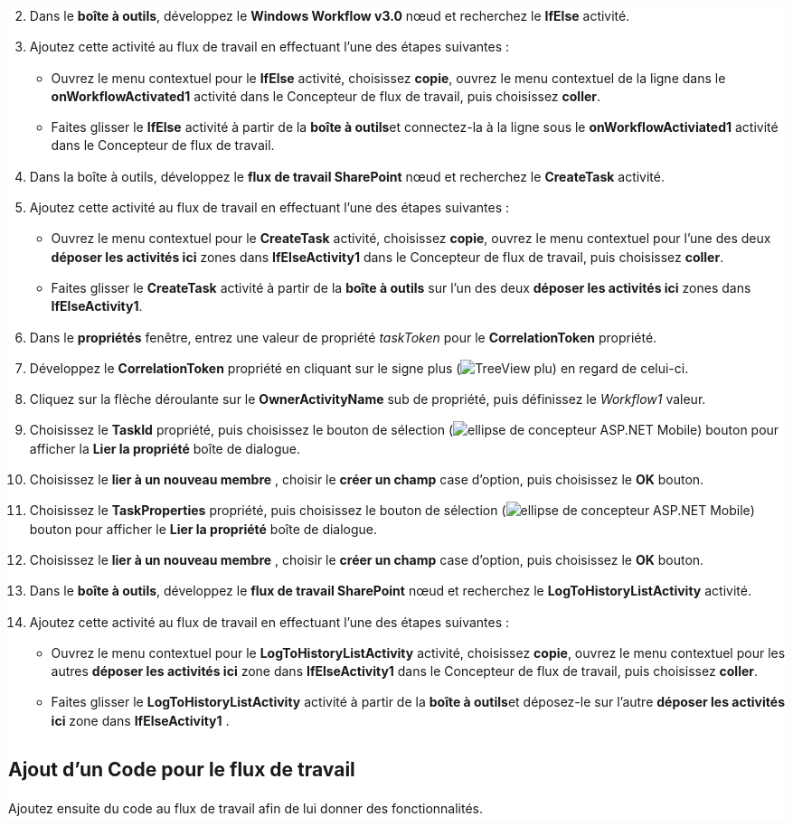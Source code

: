 2.  Dans le **boîte à outils**, développez le **Windows Workflow v3.0** nœud et recherchez le **IfElse** activité.  
  
3.  Ajoutez cette activité au flux de travail en effectuant l’une des étapes suivantes :  
  
    -   Ouvrez le menu contextuel pour le **IfElse** activité, choisissez **copie**, ouvrez le menu contextuel de la ligne dans le **onWorkflowActivated1** activité dans le Concepteur de flux de travail, puis choisissez **coller**.  
  
    -   Faites glisser le **IfElse** activité à partir de la **boîte à outils**et connectez-la à la ligne sous le **onWorkflowActiviated1** activité dans le Concepteur de flux de travail.  
  
4.  Dans la boîte à outils, développez le **flux de travail SharePoint** nœud et recherchez le **CreateTask** activité.  
  
5.  Ajoutez cette activité au flux de travail en effectuant l’une des étapes suivantes :  
  
    -   Ouvrez le menu contextuel pour le **CreateTask** activité, choisissez **copie**, ouvrez le menu contextuel pour l’une des deux **déposer les activités ici** zones dans  **IfElseActivity1** dans le Concepteur de flux de travail, puis choisissez **coller**.  
  
    -   Faites glisser le **CreateTask** activité à partir de la **boîte à outils** sur l’un des deux **déposer les activités ici** zones dans **IfElseActivity1**.  
  
6.  Dans le **propriétés** fenêtre, entrez une valeur de propriété *taskToken* pour le **CorrelationToken** propriété.  
  
7.  Développez le **CorrelationToken** propriété en cliquant sur le signe plus (![TreeView plu](../sharepoint/media/plus.gif "TreeView plu")) en regard de celui-ci.  
  
8.  Cliquez sur la flèche déroulante sur le **OwnerActivityName** sub de propriété, puis définissez le *Workflow1* valeur.  
  
9. Choisissez le **TaskId** propriété, puis choisissez le bouton de sélection (![ellipse de concepteur ASP.NET Mobile](../sharepoint/media/mwellipsis.gif "ellipse de concepteur ASP.NET Mobile")) bouton pour afficher la **Lier la propriété** boîte de dialogue.  
  
10. Choisissez le **lier à un nouveau membre** , choisir le **créer un champ** case d’option, puis choisissez le **OK** bouton.  
  
11. Choisissez le **TaskProperties** propriété, puis choisissez le bouton de sélection (![ellipse de concepteur ASP.NET Mobile](../sharepoint/media/mwellipsis.gif "ellipse de concepteur ASP.NET Mobile")) bouton pour afficher le  **Lier la propriété** boîte de dialogue.  
  
12. Choisissez le **lier à un nouveau membre** , choisir le **créer un champ** case d’option, puis choisissez le **OK** bouton.  
  
13. Dans le **boîte à outils**, développez le **flux de travail SharePoint** nœud et recherchez le **LogToHistoryListActivity** activité.  
  
14. Ajoutez cette activité au flux de travail en effectuant l’une des étapes suivantes :  
  
    -   Ouvrez le menu contextuel pour le **LogToHistoryListActivity** activité, choisissez **copie**, ouvrez le menu contextuel pour les autres **déposer les activités ici** zone dans **IfElseActivity1** dans le Concepteur de flux de travail, puis choisissez **coller**.  
  
    -   Faites glisser le **LogToHistoryListActivity** activité à partir de la **boîte à outils**et déposez-le sur l’autre **déposer les activités ici** zone dans **IfElseActivity1** .  
  
## <a name="adding-code-to-the-workflow"></a>Ajout d’un Code pour le flux de travail  
 Ajoutez ensuite du code au flux de travail afin de lui donner des fonctionnalités.  
  